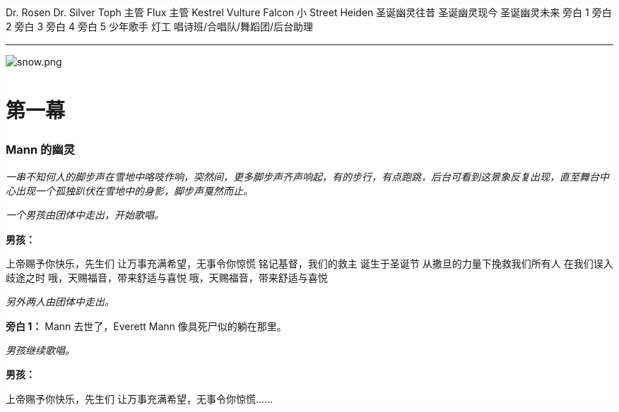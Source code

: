 Dr. Rosen
Dr. Silver
Toph 主管
Flux 主管
Kestrel
Vulture
Falcon
小 Street Heiden
圣诞幽灵往昔
圣诞幽灵现今
圣诞幽灵未来
旁白 1
旁白 2
旁白 3
旁白 4
旁白 5
少年歌手
灯工
唱诗班/合唱队/舞蹈团/后台助理

---

![snow.png](http://scp-wiki.wdfiles.com/local--files/a-site-19-christmas-carol/snow.png)

# 第一幕

### Mann 的幽灵

_一串不知何人的脚步声在雪地中咯吱作响，突然间，更多脚步声齐声响起，有的步行，有点跑跳，后台可看到这景象反复出现，直至舞台中心出现一个孤独趴伏在雪地中的身影，脚步声戛然而止。_

_一个男孩由团体中走出，开始歌唱。_

**男孩：**

上帝赐予你快乐，先生们
让万事充满希望，无事令你惊慌
铭记基督，我们的救主
诞生于圣诞节
从撒旦的力量下挽救我们所有人
在我们误入歧途之时
哦，天赐福音，带来舒适与喜悦
哦，天赐福音，带来舒适与喜悦

_另外两人由团体中走出。_

**旁白 1：** Mann 去世了，Everett Mann 像具死尸似的躺在那里。

_男孩继续歌唱。_

**男孩：**

上帝赐予你快乐，先生们
让万事充满希望，无事令你惊慌……

